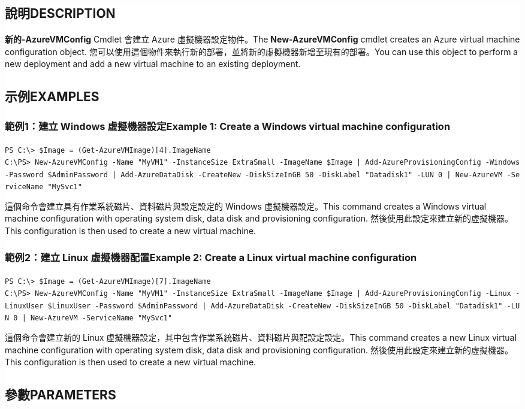 ## <span data-ttu-id="58882-107">說明</span><span class="sxs-lookup"><span data-stu-id="58882-107">DESCRIPTION</span></span>
<span data-ttu-id="58882-108">**新的-AzureVMConfig** Cmdlet 會建立 Azure 虛擬機器設定物件。</span><span class="sxs-lookup"><span data-stu-id="58882-108">The **New-AzureVMConfig** cmdlet creates an Azure  virtual machine configuration object.</span></span>
<span data-ttu-id="58882-109">您可以使用這個物件來執行新的部署，並將新的虛擬機器新增至現有的部署。</span><span class="sxs-lookup"><span data-stu-id="58882-109">You can use this object to perform a new deployment and add a new virtual machine to an existing deployment.</span></span>

## <span data-ttu-id="58882-110">示例</span><span class="sxs-lookup"><span data-stu-id="58882-110">EXAMPLES</span></span>

### <span data-ttu-id="58882-111">範例1：建立 Windows 虛擬機器設定</span><span class="sxs-lookup"><span data-stu-id="58882-111">Example 1: Create a Windows virtual machine configuration</span></span>
```
PS C:\> $Image = (Get-AzureVMImage)[4].ImageName 
C:\PS> New-AzureVMConfig -Name "MyVM1" -InstanceSize ExtraSmall -ImageName $Image | Add-AzureProvisioningConfig -Windows -Password $AdminPassword | Add-AzureDataDisk -CreateNew -DiskSizeInGB 50 -DiskLabel "Datadisk1" -LUN 0 | New-AzureVM -ServiceName "MySvc1"
```

<span data-ttu-id="58882-112">這個命令會建立具有作業系統磁片、資料磁片與設定設定的 Windows 虛擬機器設定。</span><span class="sxs-lookup"><span data-stu-id="58882-112">This command creates a Windows virtual machine configuration with operating system disk, data disk and provisioning configuration.</span></span>
<span data-ttu-id="58882-113">然後使用此設定來建立新的虛擬機器。</span><span class="sxs-lookup"><span data-stu-id="58882-113">This configuration is then used to create a new virtual machine.</span></span>

### <span data-ttu-id="58882-114">範例2：建立 Linux 虛擬機器配置</span><span class="sxs-lookup"><span data-stu-id="58882-114">Example 2: Create a Linux virtual machine configuration</span></span>
```
PS C:\> $Image = (Get-AzureVMImage)[7].ImageName
C:\PS> New-AzureVMConfig -Name "MyVM1" -InstanceSize ExtraSmall -ImageName $Image | Add-AzureProvisioningConfig -Linux -LinuxUser $LinuxUser -Password $AdminPassword | Add-AzureDataDisk -CreateNew -DiskSizeInGB 50 -DiskLabel "Datadisk1" -LUN 0 | New-AzureVM -ServiceName "MySvc1"
```

<span data-ttu-id="58882-115">這個命令會建立新的 Linux 虛擬機器設定，其中包含作業系統磁片、資料磁片與配設定設定。</span><span class="sxs-lookup"><span data-stu-id="58882-115">This command creates a new Linux virtual machine configuration with operating system disk, data disk and provisioning configuration.</span></span>
<span data-ttu-id="58882-116">然後使用此設定來建立新的虛擬機器。</span><span class="sxs-lookup"><span data-stu-id="58882-116">This configuration is then used to create a new virtual machine.</span></span>

## <span data-ttu-id="58882-117">參數</span><span class="sxs-lookup"><span data-stu-id="58882-117">PARAMETERS</span></span>
